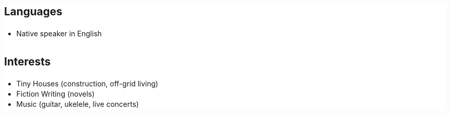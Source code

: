## Languages

* Native speaker in English

## Interests

* Tiny Houses (construction, off-grid living)
* Fiction Writing (novels)
* Music (guitar, ukelele, live concerts)

